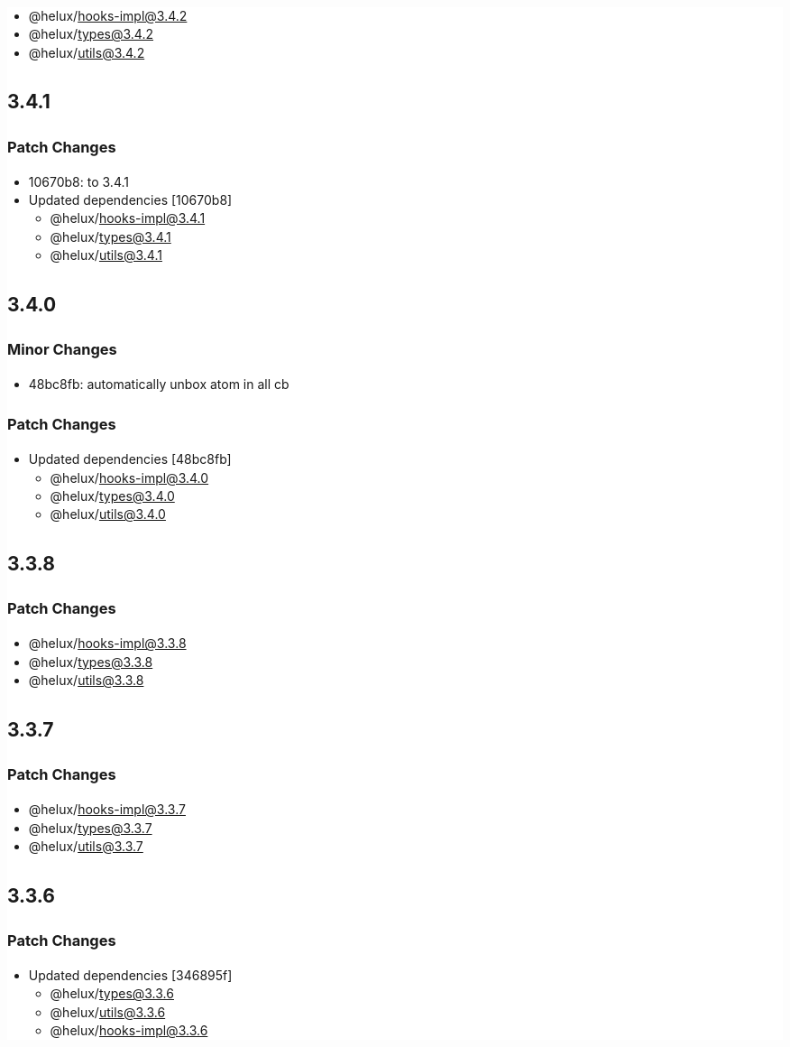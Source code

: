 - @helux/hooks-impl@3.4.2
- @helux/types@3.4.2
- @helux/utils@3.4.2

## 3.4.1

### Patch Changes

- 10670b8: to 3.4.1
- Updated dependencies [10670b8]
  - @helux/hooks-impl@3.4.1
  - @helux/types@3.4.1
  - @helux/utils@3.4.1

## 3.4.0

### Minor Changes

- 48bc8fb: automatically unbox atom in all cb

### Patch Changes

- Updated dependencies [48bc8fb]
  - @helux/hooks-impl@3.4.0
  - @helux/types@3.4.0
  - @helux/utils@3.4.0

## 3.3.8

### Patch Changes

- @helux/hooks-impl@3.3.8
- @helux/types@3.3.8
- @helux/utils@3.3.8

## 3.3.7

### Patch Changes

- @helux/hooks-impl@3.3.7
- @helux/types@3.3.7
- @helux/utils@3.3.7

## 3.3.6

### Patch Changes

- Updated dependencies [346895f]
  - @helux/types@3.3.6
  - @helux/utils@3.3.6
  - @helux/hooks-impl@3.3.6
